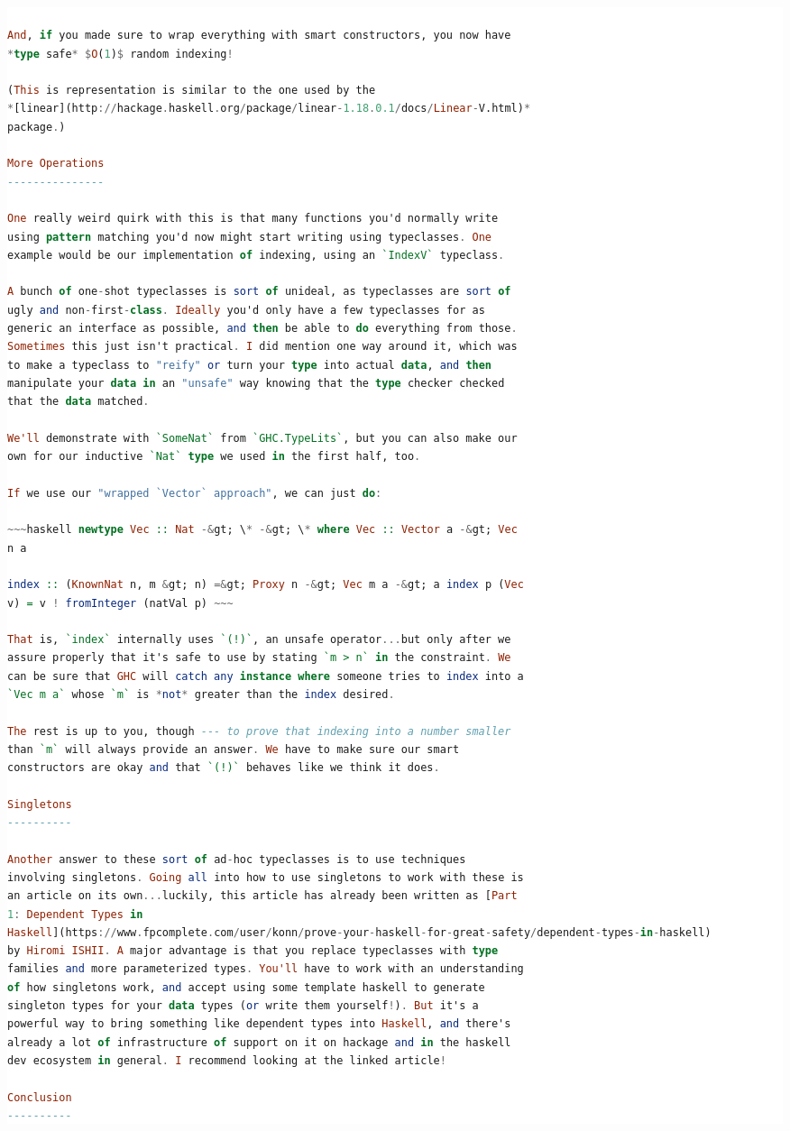 ~~~haskell -- source:

And, if you made sure to wrap everything with smart constructors, you now have
*type safe* $O(1)$ random indexing!

(This is representation is similar to the one used by the
*[linear](http://hackage.haskell.org/package/linear-1.18.0.1/docs/Linear-V.html)*
package.)

More Operations
---------------

One really weird quirk with this is that many functions you'd normally write
using pattern matching you'd now might start writing using typeclasses. One
example would be our implementation of indexing, using an `IndexV` typeclass.

A bunch of one-shot typeclasses is sort of unideal, as typeclasses are sort of
ugly and non-first-class. Ideally you'd only have a few typeclasses for as
generic an interface as possible, and then be able to do everything from those.
Sometimes this just isn't practical. I did mention one way around it, which was
to make a typeclass to "reify" or turn your type into actual data, and then
manipulate your data in an "unsafe" way knowing that the type checker checked
that the data matched.

We'll demonstrate with `SomeNat` from `GHC.TypeLits`, but you can also make our
own for our inductive `Nat` type we used in the first half, too.

If we use our "wrapped `Vector` approach", we can just do:

~~~haskell newtype Vec :: Nat -&gt; \* -&gt; \* where Vec :: Vector a -&gt; Vec
n a

index :: (KnownNat n, m &gt; n) =&gt; Proxy n -&gt; Vec m a -&gt; a index p (Vec
v) = v ! fromInteger (natVal p) ~~~

That is, `index` internally uses `(!)`, an unsafe operator...but only after we
assure properly that it's safe to use by stating `m > n` in the constraint. We
can be sure that GHC will catch any instance where someone tries to index into a
`Vec m a` whose `m` is *not* greater than the index desired.

The rest is up to you, though --- to prove that indexing into a number smaller
than `m` will always provide an answer. We have to make sure our smart
constructors are okay and that `(!)` behaves like we think it does.

Singletons
----------

Another answer to these sort of ad-hoc typeclasses is to use techniques
involving singletons. Going all into how to use singletons to work with these is
an article on its own...luckily, this article has already been written as [Part
1: Dependent Types in
Haskell](https://www.fpcomplete.com/user/konn/prove-your-haskell-for-great-safety/dependent-types-in-haskell)
by Hiromi ISHII. A major advantage is that you replace typeclasses with type
families and more parameterized types. You'll have to work with an understanding
of how singletons work, and accept using some template haskell to generate
singleton types for your data types (or write them yourself!). But it's a
powerful way to bring something like dependent types into Haskell, and there's
already a lot of infrastructure of support on it on hackage and in the haskell
dev ecosystem in general. I recommend looking at the linked article!

Conclusion
----------

~~~